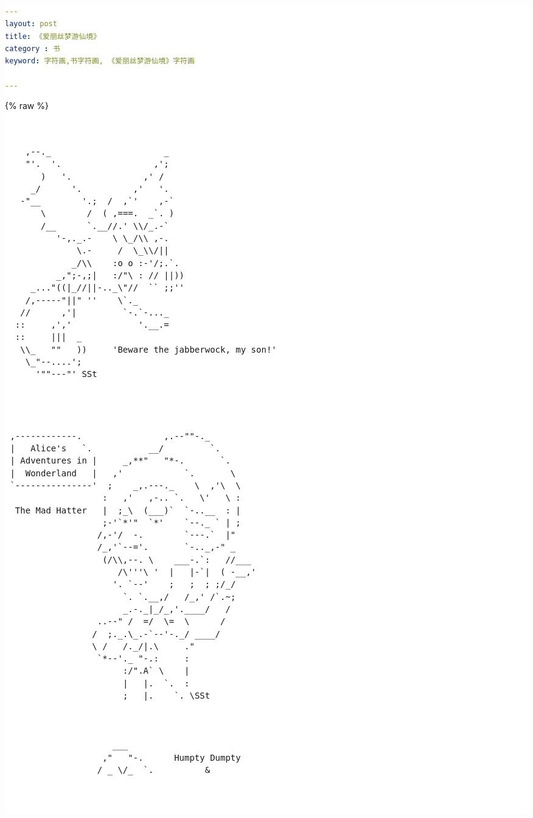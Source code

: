 ```yaml
---
layout: post
title: 《爱丽丝梦游仙境》
category : 书
keyword: 字符画,书字符画, 《爱丽丝梦游仙境》字符画

---
```

{% raw %}
<pre>


    ,--._                      _
    "'.  '.                  ,';
       )   '.              ,' /
     _/      '.          ,'   '.
   -"__        '.;  /  ,`'    ,-`
       \        /  ( ,===.  _`. )
       /__      `.__//.' \\/_.-`
          '-,._.-    \ \_/\\ ,-.
              \.-     /  \_\\/||
             _/\\    :o o :-'/;.`.
          _,";-,;|   :/"\ : // ||))
     _..."((|_//||-.._\"//  `` ;;''
    /,-----"||" ''    \`._
   //      ,'|         `-.`-..._
  ::     ,','             '.__.=
  ::     |||  _
   \\_   ""   ))     'Beware the jabberwock, my son!'
    \_"--....';
      '""---"' SSt




 ,------------.                ,.--""-._
 |   Alice's   `.           __/         `.
 | Adventures in |     _,**"   "*-.       `.
 |  Wonderland   |   ,'            `.       \
 `---------------'  ;    _,.---._    \  ,'\  \
                   :   ,'   ,-.. `.   \'   \ :
  The Mad Hatter   |  ;_\  (___)`  `-..__  : |
                   ;-'`*'"  `*'    `--._ ` | ;
                  /,-'/  -.        `---.`  |"
                  /_,'`--='.       `-.._,-" _
                   (/\\,--. \    ___-.`:   //___
                      /\'''\ '  |   |-`|  ( -__,'
                     '. `--'    ;   ;  ; ;/_/
                       `. `.__,/   /_,' /`.~;
                       _.-._|_/_,'.____/   /
                  ..--" /  =/  \=  \      /
                 /  ;._.\_.-`--'-._/ ____/
                 \ /   /._/|.\     ."
                  `*--'._ "-.:     :
                       :/".A` \    |
                       |   |.  `.  :
                       ;   |.    `. \SSt



                     ___
                   ,"   "-.      Humpty Dumpty
                  / _ \/_  `.          & 